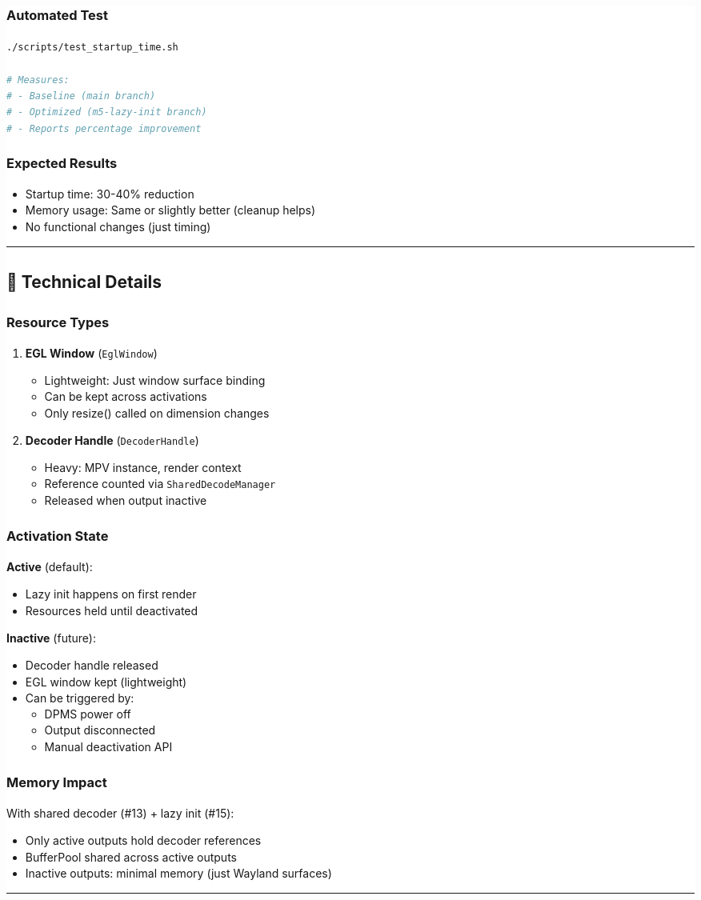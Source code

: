 ### Automated Test
```bash
./scripts/test_startup_time.sh

# Measures:
# - Baseline (main branch)
# - Optimized (m5-lazy-init branch)
# - Reports percentage improvement
```

### Expected Results
- Startup time: 30-40% reduction
- Memory usage: Same or slightly better (cleanup helps)
- No functional changes (just timing)

---

## 🔧 Technical Details

### Resource Types

1. **EGL Window** (`EglWindow`)
   - Lightweight: Just window surface binding
   - Can be kept across activations
   - Only resize() called on dimension changes

2. **Decoder Handle** (`DecoderHandle`)
   - Heavy: MPV instance, render context
   - Reference counted via `SharedDecodeManager`
   - Released when output inactive

### Activation State

**Active** (default):
- Lazy init happens on first render
- Resources held until deactivated

**Inactive** (future):
- Decoder handle released
- EGL window kept (lightweight)
- Can be triggered by:
  - DPMS power off
  - Output disconnected
  - Manual deactivation API

### Memory Impact

With shared decoder (#13) + lazy init (#15):
- Only active outputs hold decoder references
- BufferPool shared across active outputs
- Inactive outputs: minimal memory (just Wayland surfaces)

---